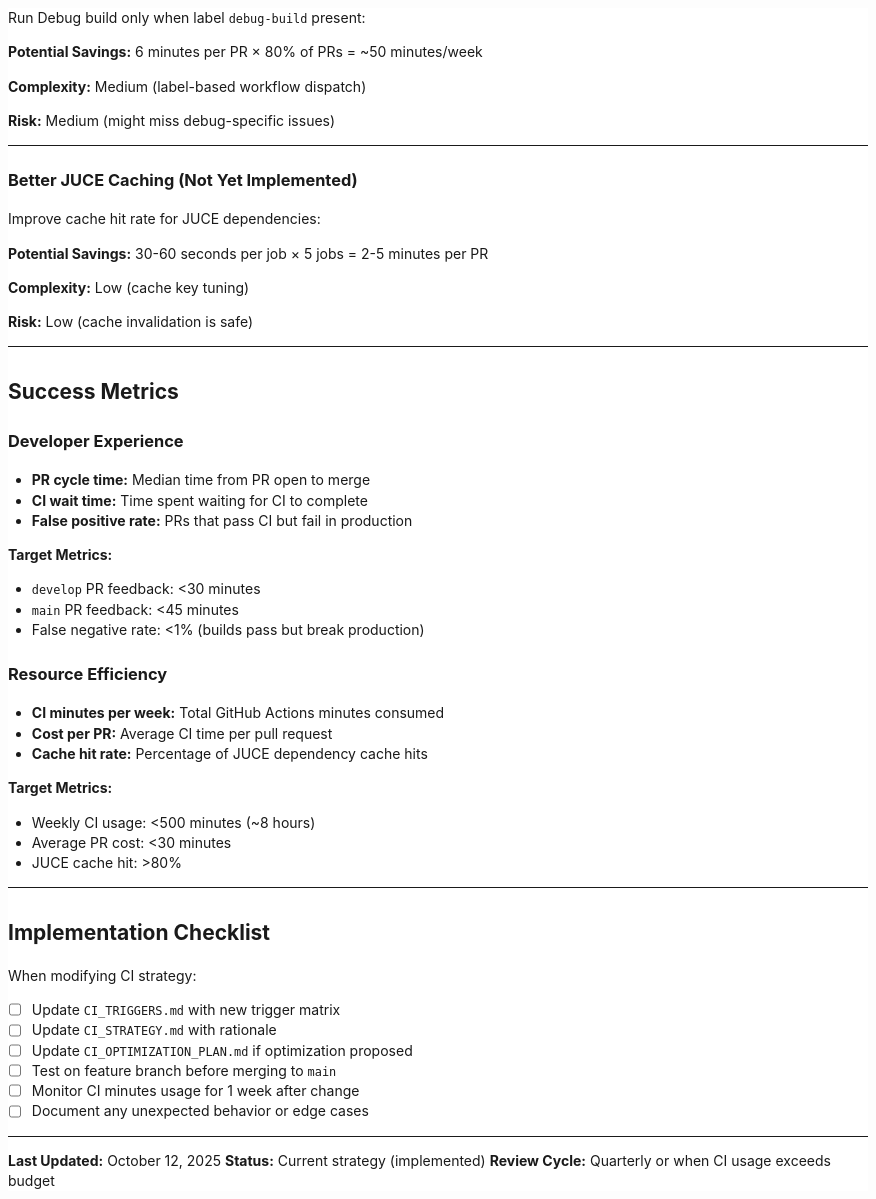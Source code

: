 Run Debug build only when label `debug-build` present:

**Potential Savings:** 6 minutes per PR × 80% of PRs = ~50 minutes/week

**Complexity:** Medium (label-based workflow dispatch)

**Risk:** Medium (might miss debug-specific issues)

---

### Better JUCE Caching (Not Yet Implemented)

Improve cache hit rate for JUCE dependencies:

**Potential Savings:** 30-60 seconds per job × 5 jobs = 2-5 minutes per PR

**Complexity:** Low (cache key tuning)

**Risk:** Low (cache invalidation is safe)

---

## Success Metrics

### Developer Experience

- **PR cycle time:** Median time from PR open to merge
- **CI wait time:** Time spent waiting for CI to complete
- **False positive rate:** PRs that pass CI but fail in production

**Target Metrics:**

- `develop` PR feedback: <30 minutes
- `main` PR feedback: <45 minutes
- False negative rate: <1% (builds pass but break production)

### Resource Efficiency

- **CI minutes per week:** Total GitHub Actions minutes consumed
- **Cost per PR:** Average CI time per pull request
- **Cache hit rate:** Percentage of JUCE dependency cache hits

**Target Metrics:**

- Weekly CI usage: <500 minutes (~8 hours)
- Average PR cost: <30 minutes
- JUCE cache hit: >80%

---

## Implementation Checklist

When modifying CI strategy:

- [ ] Update `CI_TRIGGERS.md` with new trigger matrix
- [ ] Update `CI_STRATEGY.md` with rationale
- [ ] Update `CI_OPTIMIZATION_PLAN.md` if optimization proposed
- [ ] Test on feature branch before merging to `main`
- [ ] Monitor CI minutes usage for 1 week after change
- [ ] Document any unexpected behavior or edge cases

---

**Last Updated:** October 12, 2025
**Status:** Current strategy (implemented)
**Review Cycle:** Quarterly or when CI usage exceeds budget
